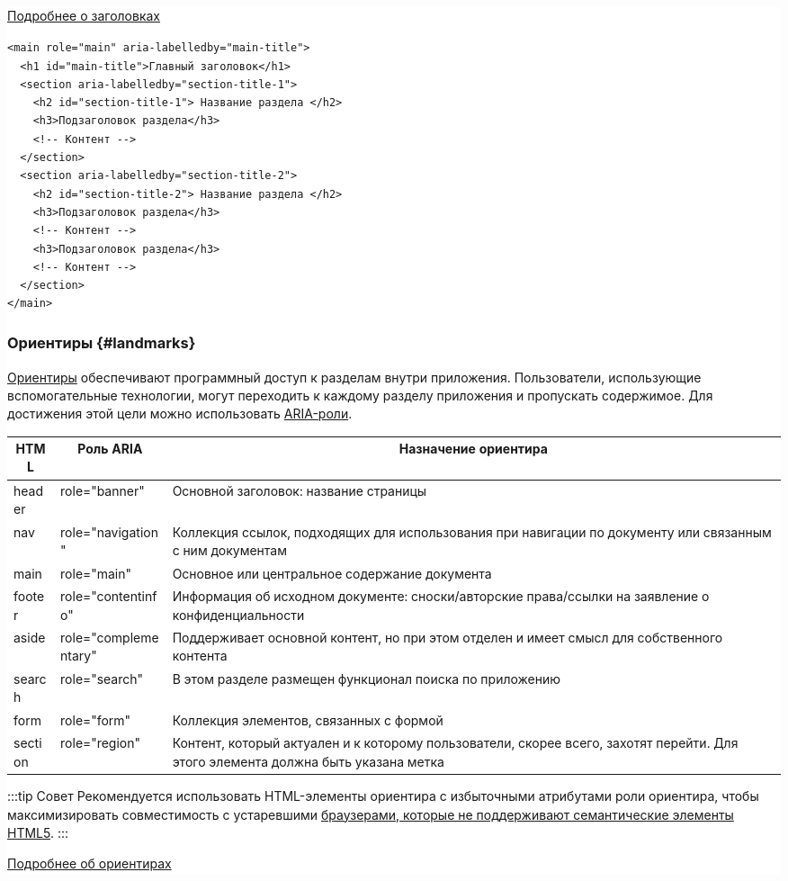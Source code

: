 [Подробнее о заголовках](https://www.w3.org/TR/UNDERSTANDING-WCAG20/navigation-mechanisms-descriptive.html)

```vue-html
<main role="main" aria-labelledby="main-title">
  <h1 id="main-title">Главный заголовок</h1>
  <section aria-labelledby="section-title-1">
    <h2 id="section-title-1"> Название раздела </h2>
    <h3>Подзаголовок раздела</h3>
    <!-- Контент -->
  </section>
  <section aria-labelledby="section-title-2">
    <h2 id="section-title-2"> Название раздела </h2>
    <h3>Подзаголовок раздела</h3>
    <!-- Контент -->
    <h3>Подзаголовок раздела</h3>
    <!-- Контент -->
  </section>
</main>
```

### Ориентиры {#landmarks}

[Ориентиры](https://developer.mozilla.org/en-US/docs/Web/Accessibility/ARIA/Roles/landmark_role) обеспечивают программный доступ к разделам внутри приложения. Пользователи, использующие вспомогательные технологии, могут переходить к каждому разделу приложения и пропускать содержимое. Для достижения этой цели можно использовать [ARIA-роли](https://developer.mozilla.org/en-US/docs/Web/Accessibility/ARIA/Roles).

| HTML    | Роль ARIA            | Назначение ориентира                                                                                                             |
| ------- | -------------------- | -------------------------------------------------------------------------------------------------------------------------------- |
| header  | role="banner"        | Основной заголовок: название страницы                                                                                            |
| nav     | role="navigation"    | Коллекция ссылок, подходящих для использования при навигации по документу или связанным с ним документам                         |
| main    | role="main"          | Основное или центральное содержание документа                                                                                    |
| footer  | role="contentinfo"   | Информация об исходном документе: сноски/авторские права/ссылки на заявление о конфиденциальности                                |
| aside   | role="complementary" | Поддерживает основной контент, но при этом отделен и имеет смысл для собственного контента                                       |
| search  | role="search"        | В этом разделе размещен функционал поиска по приложению                                                                          |
| form    | role="form"          | Коллекция элементов, связанных с формой                                                                                          |
| section | role="region"        | Контент, который актуален и к которому пользователи, скорее всего, захотят перейти. Для этого элемента должна быть указана метка |

:::tip Совет
Рекомендуется использовать HTML-элементы ориентира с избыточными атрибутами роли ориентира, чтобы максимизировать совместимость с устаревшими [браузерами, которые не поддерживают семантические элементы HTML5](https://caniuse.com/#feat=html5semantic).
:::

[Подробнее об ориентирах](https://www.w3.org/TR/wai-aria-1.2/#landmark_roles)
